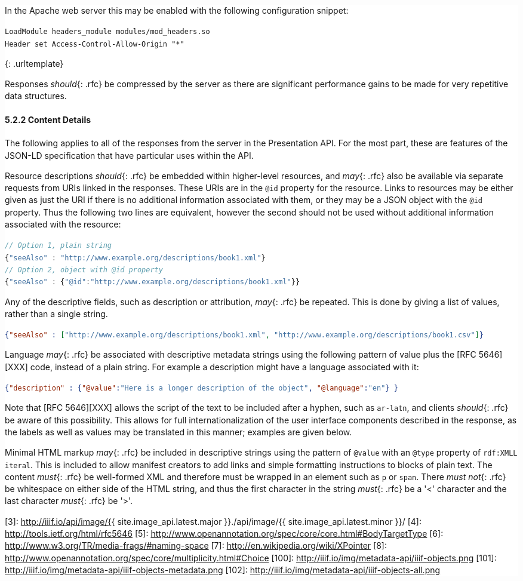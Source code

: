 In the Apache web server this may be enabled with the following configuration snippet:

```
LoadModule headers_module modules/mod_headers.so
Header set Access-Control-Allow-Origin "*"
```
{: .urltemplate}

Responses _should_{: .rfc} be compressed by the server as there are significant performance gains to be made for very repetitive data structures.

####  5.2.2 Content Details

The following applies to all of the responses from the server in the Presentation API.  For the most part, these are features of the JSON-LD specification that have particular uses within the API.

Resource descriptions _should_{: .rfc} be embedded within higher-level resources, and _may_{: .rfc} also be available via separate requests from URIs linked in the responses. These URIs are in the `@id` property for the resource. Links to resources may be either given as just the URI if there is no additional information associated with them, or they may be a JSON object with the `@id` property. Thus the following two lines are equivalent, however the second should not be used without additional information associated with the resource:

``` javascript
// Option 1, plain string
{"seeAlso" : "http://www.example.org/descriptions/book1.xml"}
// Option 2, object with @id property
{"seeAlso" : {"@id":"http://www.example.org/descriptions/book1.xml"}}
```

Any of the descriptive fields, such as description or attribution, _may_{: .rfc} be repeated. This is done by giving a list of values, rather than a single string.

``` json
{"seeAlso" : ["http://www.example.org/descriptions/book1.xml", "http://www.example.org/descriptions/book1.csv"]}
```

Language _may_{: .rfc} be associated with descriptive metadata strings using the following pattern of value plus the [RFC 5646][XXX] code, instead of a plain string.  For example a description might have a language associated with it:

``` json
{"description" : {"@value":"Here is a longer description of the object", "@language":"en"} }
```

Note that [RFC 5646][XXX] allows the script of the text to be included after a hyphen, such as `ar-latn`, and clients _should_{: .rfc} be aware of this possibility. This allows for full internationalization of the user interface components described in the response, as the labels as well as values may be translated in this manner; examples are given below.

Minimal HTML markup _may_{: .rfc} be included in descriptive strings using the pattern of `@value` with an `@type` property of `rdf:XMLLiteral`. This is included to allow manifest creators to add links and simple formatting instructions to blocks of plain text. The content _must_{: .rfc} be well-formed XML and therefore must be wrapped in an element such as `p` or `span`.  There _must not_{: .rfc} be whitespace on either side of the HTML string, and thus the first character in the string _must_{: .rfc} be a '<' character and the last character _must_{: .rfc} be '>'.


   [1]: ../../annex/services/index.html
   [2]: http://www.shared-canvas.org/
   [3]: http://iiif.io/api/image/{{ site.image_api.latest.major }}./api/image/{{ site.image_api.latest.minor }}/
   [4]: http://tools.ietf.org/html/rfc5646
   [5]: http://www.openannotation.org/spec/core/core.html#BodyTargetType
   [6]: http://www.w3.org/TR/media-frags/#naming-space
   [7]: http://en.wikipedia.org/wiki/XPointer
   [8]: http://www.openannotation.org/spec/core/multiplicity.html#Choice
   [100]: http://iiif.io/img/metadata-api/iiif-objects.png
   [101]: http://iiif.io/img/metadata-api/iiif-objects-metadata.png
   [102]: http://iiif.io/img/metadata-api/iiif-objects-all.png